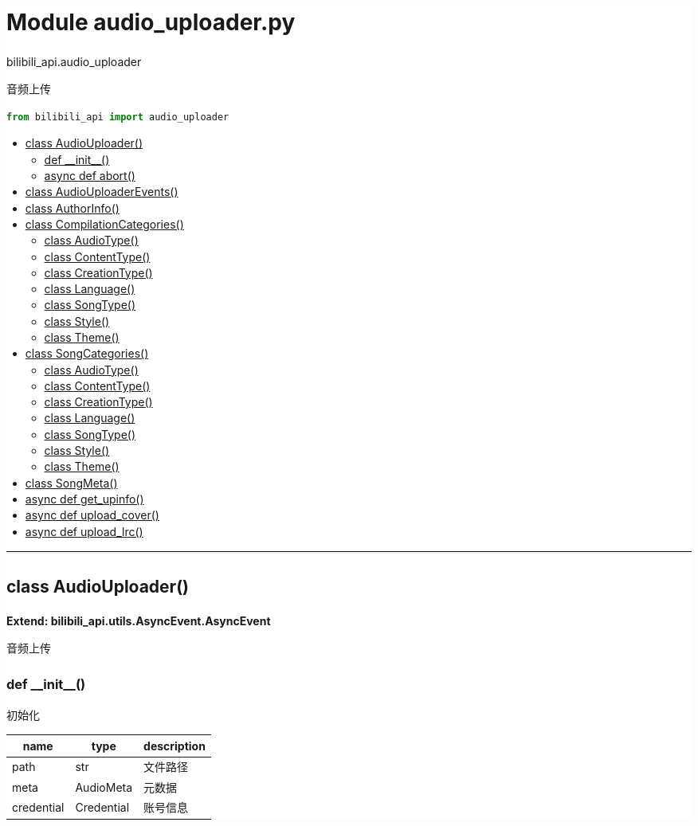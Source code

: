 # Module audio_uploader.py


bilibili_api.audio_uploader

音频上传


``` python
from bilibili_api import audio_uploader
```

- [class AudioUploader()](#class-AudioUploader)
  - [def \_\_init\_\_()](#def-\_\_init\_\_)
  - [async def abort()](#async-def-abort)
- [class AudioUploaderEvents()](#class-AudioUploaderEvents)
- [class AuthorInfo()](#class-AuthorInfo)
- [class CompilationCategories()](#class-CompilationCategories)
  - [class AudioType()](#class-AudioType)
  - [class ContentType()](#class-ContentType)
  - [class CreationType()](#class-CreationType)
  - [class Language()](#class-Language)
  - [class SongType()](#class-SongType)
  - [class Style()](#class-Style)
  - [class Theme()](#class-Theme)
- [class SongCategories()](#class-SongCategories)
  - [class AudioType()](#class-AudioType)
  - [class ContentType()](#class-ContentType)
  - [class CreationType()](#class-CreationType)
  - [class Language()](#class-Language)
  - [class SongType()](#class-SongType)
  - [class Style()](#class-Style)
  - [class Theme()](#class-Theme)
- [class SongMeta()](#class-SongMeta)
- [async def get\_upinfo()](#async-def-get\_upinfo)
- [async def upload\_cover()](#async-def-upload\_cover)
- [async def upload\_lrc()](#async-def-upload\_lrc)

---

## class AudioUploader()

**Extend: bilibili_api.utils.AsyncEvent.AsyncEvent**

音频上传




### def \_\_init\_\_()

初始化


| name | type | description |
| - | - | - |
| path | str | 文件路径 |
| meta | AudioMeta | 元数据 |
| credential | Credential | 账号信息 |
